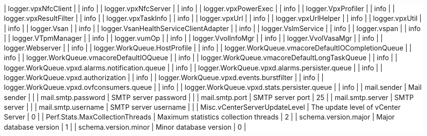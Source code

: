 | logger.vpxNfcClient |  | info  |
| logger.vpxNfcServer |  | info  |
| logger.vpxPowerExec |  | info  |
| logger.VpxProfiler |  | info  |
| logger.vpxResultFilter |  | info  |
| logger.vpxTaskInfo |  | info  |
| logger.vpxUrl |  | info  |
| logger.vpxUrlHelper |  | info  |
| logger.vpxUtil |  | info  |
| logger.Vsan |  | info  |
| logger.VsanHealthServiceClientAdapter |  | info  |
| logger.VslmService |  | info  |
| logger.vspan |  | info  |
| logger.VTpmManager |  | info  |
| logger.vumOp |  | info  |
| logger.VvolInfoMgr |  | info  |
| logger.VvolVasaMgr |  | info  |
| logger.Webserver |  | info  |
| logger.WorkQueue.HostProfile |  | info  |
| logger.WorkQueue.vmacoreDefaultIOCompletionQueue |  | info  |
| logger.WorkQueue.vmacoreDefaultIOQueue |  | info  |
| logger.WorkQueue.vmacoreDefaultLongTaskQueue |  | info  |
| logger.WorkQueue.vpxd.alarms.notification.queue |  | info  |
| logger.WorkQueue.vpxd.alarms.persister.queue |  | info  |
| logger.WorkQueue.vpxd.authorization |  | info  |
| logger.WorkQueue.vpxd.events.burstfilter |  | info  |
| logger.WorkQueue.vpxd.ovfconsumers.queue |  | info  |
| logger.WorkQueue.vpxd.stats.persister.queue |  | info  |
| mail.sender | Mail sender |   |
| mail.smtp.password | SMTP server password |   |
| mail.smtp.port | SMTP server port | 25  |
| mail.smtp.server | SMTP server |   |
| mail.smtp.username | SMTP server username |   |
| Misc.vCenterServerUpdateLevel | The update level of vCenter Server | 0  |
| Perf.Stats.MaxCollectionThreads | Maximum statistics collection threads | 2  |
| schema.version.major | Major database version | 1  |
| schema.version.minor | Minor database version | 0  |